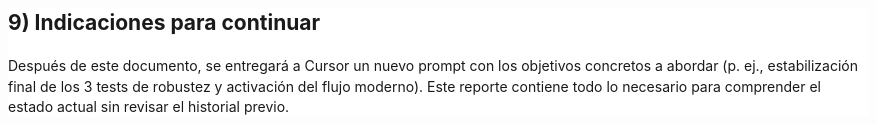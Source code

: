 
## 9) Indicaciones para continuar

Después de este documento, se entregará a Cursor un nuevo prompt con los objetivos concretos a abordar (p. ej., estabilización final de los 3 tests de robustez y activación del flujo moderno). Este reporte contiene todo lo necesario para comprender el estado actual sin revisar el historial previo.
